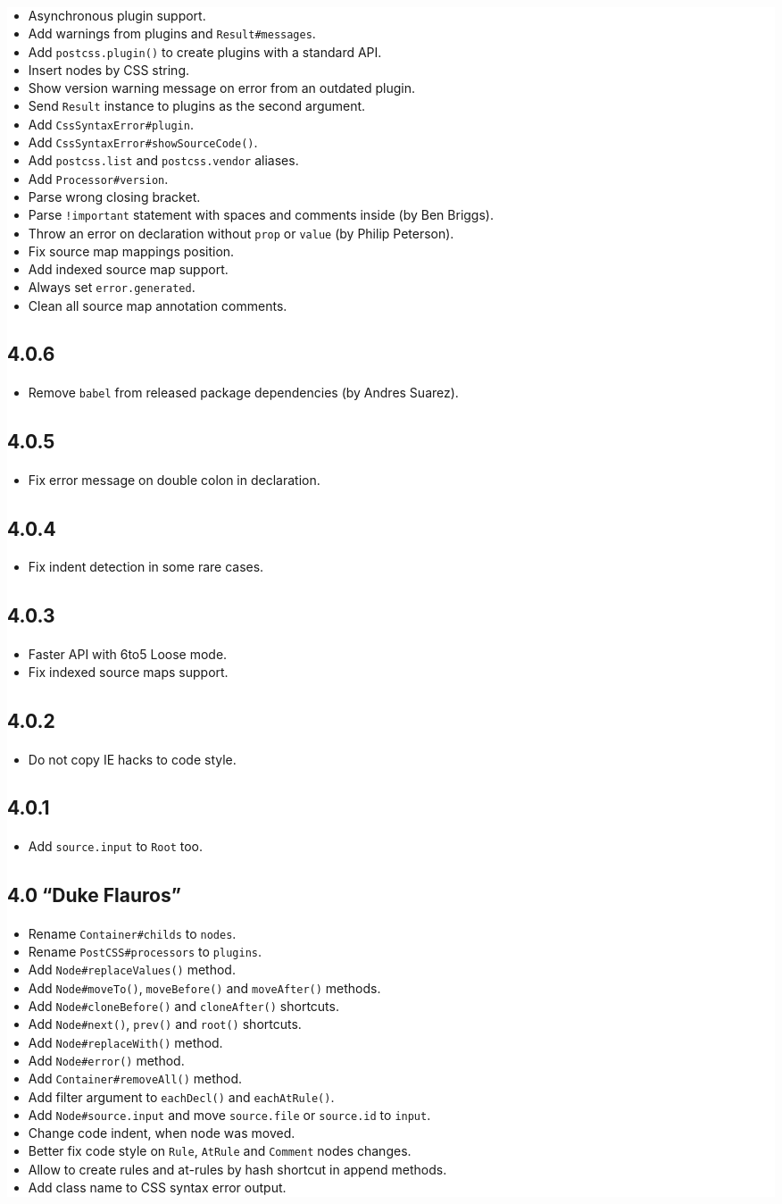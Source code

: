 * Asynchronous plugin support.
* Add warnings from plugins and `Result#messages`.
* Add `postcss.plugin()` to create plugins with a standard API.
* Insert nodes by CSS string.
* Show version warning message on error from an outdated plugin.
* Send `Result` instance to plugins as the second argument.
* Add `CssSyntaxError#plugin`.
* Add `CssSyntaxError#showSourceCode()`.
* Add `postcss.list` and `postcss.vendor` aliases.
* Add `Processor#version`.
* Parse wrong closing bracket.
* Parse `!important` statement with spaces and comments inside (by Ben Briggs).
* Throw an error on declaration without `prop` or `value` (by Philip Peterson).
* Fix source map mappings position.
* Add indexed source map support.
* Always set `error.generated`.
* Clean all source map annotation comments.

## 4.0.6

* Remove `babel` from released package dependencies (by Andres Suarez).

## 4.0.5

* Fix error message on double colon in declaration.

## 4.0.4

* Fix indent detection in some rare cases.

## 4.0.3

* Faster API with 6to5 Loose mode.
* Fix indexed source maps support.

## 4.0.2

* Do not copy IE hacks to code style.

## 4.0.1

* Add `source.input` to `Root` too.

## 4.0 “Duke Flauros”

* Rename `Container#childs` to `nodes`.
* Rename `PostCSS#processors` to `plugins`.
* Add `Node#replaceValues()` method.
* Add `Node#moveTo()`, `moveBefore()` and `moveAfter()` methods.
* Add `Node#cloneBefore()` and `cloneAfter()` shortcuts.
* Add `Node#next()`, `prev()` and `root()` shortcuts.
* Add `Node#replaceWith()` method.
* Add `Node#error()` method.
* Add `Container#removeAll()` method.
* Add filter argument to `eachDecl()` and `eachAtRule()`.
* Add `Node#source.input` and move `source.file` or `source.id` to `input`.
* Change code indent, when node was moved.
* Better fix code style on `Rule`, `AtRule` and `Comment` nodes changes.
* Allow to create rules and at-rules by hash shortcut in append methods.
* Add class name to CSS syntax error output.
